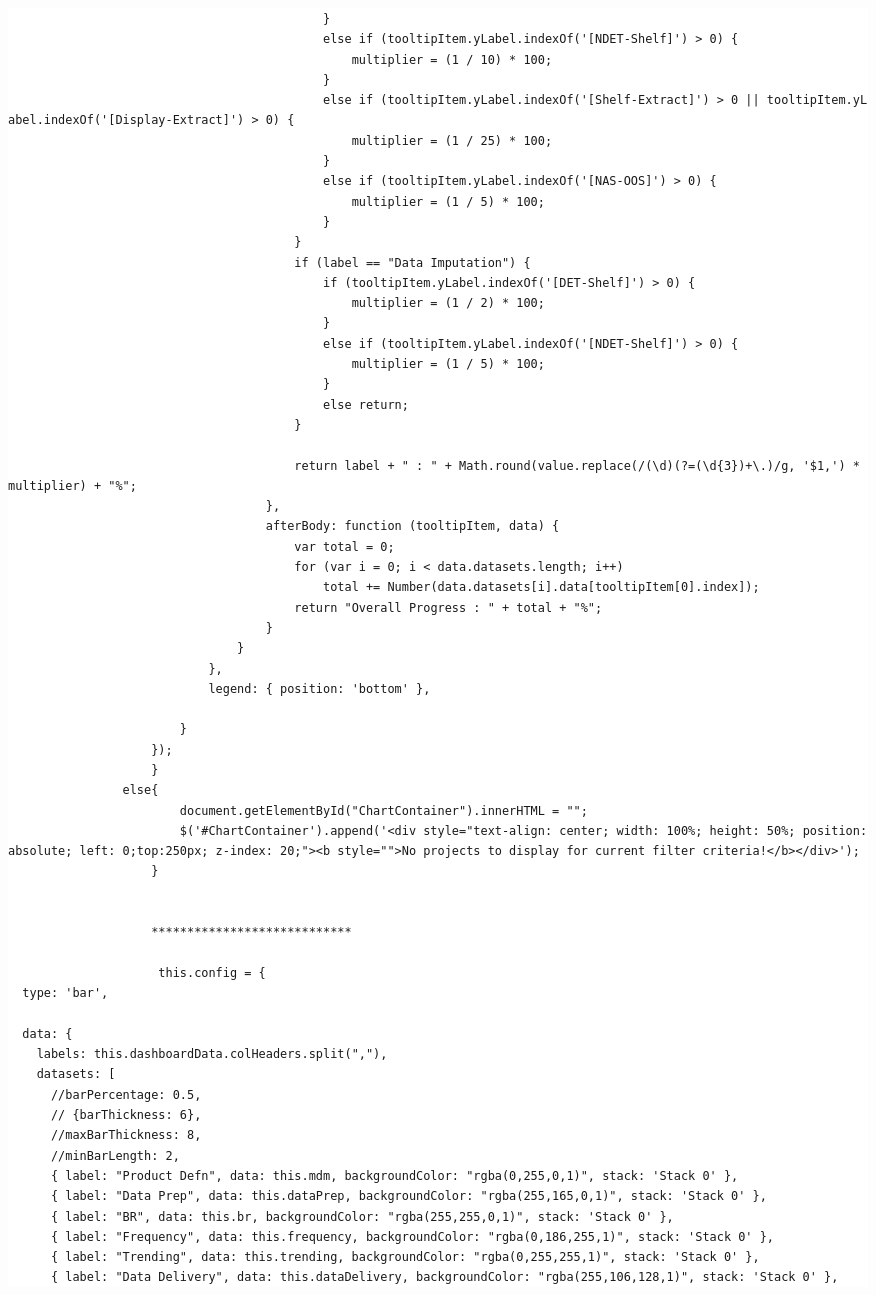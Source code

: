                                                 }
                                                else if (tooltipItem.yLabel.indexOf('[NDET-Shelf]') > 0) {
                                                    multiplier = (1 / 10) * 100;
                                                }
                                                else if (tooltipItem.yLabel.indexOf('[Shelf-Extract]') > 0 || tooltipItem.yLabel.indexOf('[Display-Extract]') > 0) {
                                                    multiplier = (1 / 25) * 100;
                                                }
                                                else if (tooltipItem.yLabel.indexOf('[NAS-OOS]') > 0) {
                                                    multiplier = (1 / 5) * 100;
                                                }
                                            }
                                            if (label == "Data Imputation") {
                                                if (tooltipItem.yLabel.indexOf('[DET-Shelf]') > 0) {
                                                    multiplier = (1 / 2) * 100;
                                                }
                                                else if (tooltipItem.yLabel.indexOf('[NDET-Shelf]') > 0) {
                                                    multiplier = (1 / 5) * 100;
                                                }
                                                else return;
                                            }

                                            return label + " : " + Math.round(value.replace(/(\d)(?=(\d{3})+\.)/g, '$1,') * multiplier) + "%";
                                        },
                                        afterBody: function (tooltipItem, data) {
                                            var total = 0;
                                            for (var i = 0; i < data.datasets.length; i++)
                                                total += Number(data.datasets[i].data[tooltipItem[0].index]);
                                            return "Overall Progress : " + total + "%";
                                        }
                                    }
                                },
                                legend: { position: 'bottom' },
                                
                            }
                        });
                        }
                    else{
                            document.getElementById("ChartContainer").innerHTML = "";
                            $('#ChartContainer').append('<div style="text-align: center; width: 100%; height: 50%; position: absolute; left: 0;top:250px; z-index: 20;"><b style="">No projects to display for current filter criteria!</b></div>');                            
                        }


                        ****************************

                         this.config = {
      type: 'bar',

      data: {
        labels: this.dashboardData.colHeaders.split(","),
        datasets: [
          //barPercentage: 0.5,
          // {barThickness: 6},
          //maxBarThickness: 8,
          //minBarLength: 2,
          { label: "Product Defn", data: this.mdm, backgroundColor: "rgba(0,255,0,1)", stack: 'Stack 0' },
          { label: "Data Prep", data: this.dataPrep, backgroundColor: "rgba(255,165,0,1)", stack: 'Stack 0' },
          { label: "BR", data: this.br, backgroundColor: "rgba(255,255,0,1)", stack: 'Stack 0' },
          { label: "Frequency", data: this.frequency, backgroundColor: "rgba(0,186,255,1)", stack: 'Stack 0' },
          { label: "Trending", data: this.trending, backgroundColor: "rgba(0,255,255,1)", stack: 'Stack 0' },
          { label: "Data Delivery", data: this.dataDelivery, backgroundColor: "rgba(255,106,128,1)", stack: 'Stack 0' },